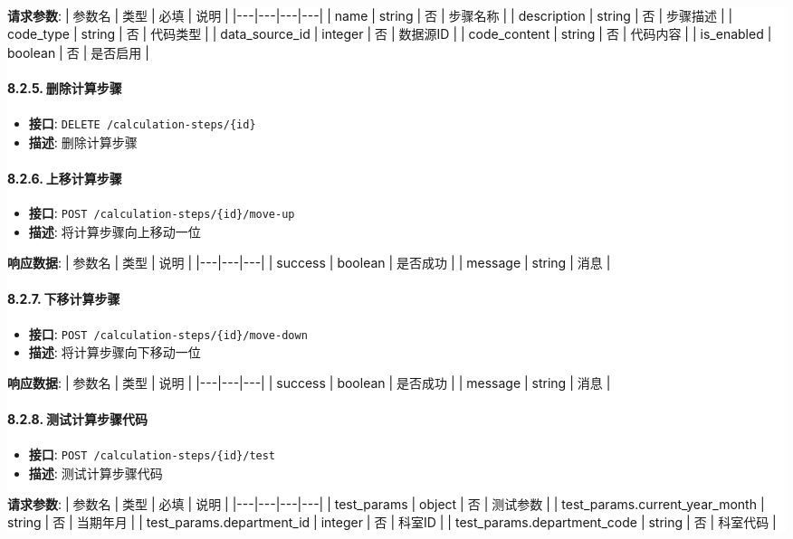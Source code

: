 **请求参数**:
| 参数名 | 类型 | 必填 | 说明 |
|---|---|---|---|
| name | string | 否 | 步骤名称 |
| description | string | 否 | 步骤描述 |
| code_type | string | 否 | 代码类型 |
| data_source_id | integer | 否 | 数据源ID |
| code_content | string | 否 | 代码内容 |
| is_enabled | boolean | 否 | 是否启用 |

#### 8.2.5. 删除计算步骤
- **接口**: `DELETE /calculation-steps/{id}`
- **描述**: 删除计算步骤

#### 8.2.6. 上移计算步骤
- **接口**: `POST /calculation-steps/{id}/move-up`
- **描述**: 将计算步骤向上移动一位

**响应数据**:
| 参数名 | 类型 | 说明 |
|---|---|---|
| success | boolean | 是否成功 |
| message | string | 消息 |

#### 8.2.7. 下移计算步骤
- **接口**: `POST /calculation-steps/{id}/move-down`
- **描述**: 将计算步骤向下移动一位

**响应数据**:
| 参数名 | 类型 | 说明 |
|---|---|---|
| success | boolean | 是否成功 |
| message | string | 消息 |

#### 8.2.8. 测试计算步骤代码
- **接口**: `POST /calculation-steps/{id}/test`
- **描述**: 测试计算步骤代码

**请求参数**:
| 参数名 | 类型 | 必填 | 说明 |
|---|---|---|---|
| test_params | object | 否 | 测试参数 |
| test_params.current_year_month | string | 否 | 当期年月 |
| test_params.department_id | integer | 否 | 科室ID |
| test_params.department_code | string | 否 | 科室代码 |
